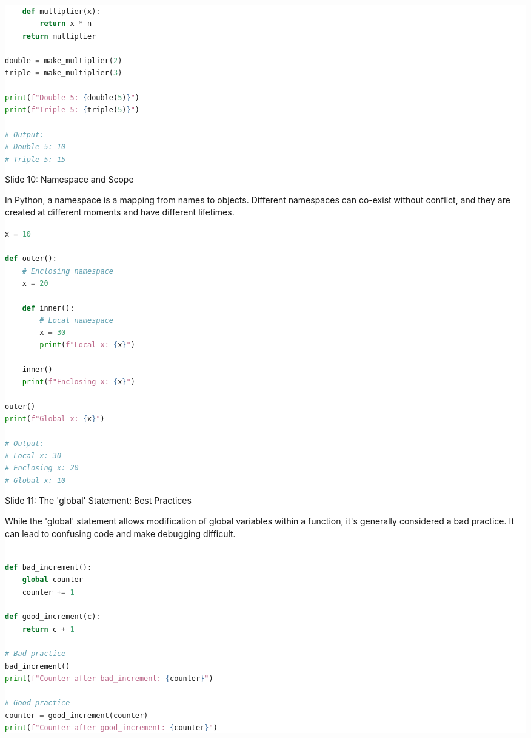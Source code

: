 ```python
    def multiplier(x):
        return x * n
    return multiplier

double = make_multiplier(2)
triple = make_multiplier(3)

print(f"Double 5: {double(5)}")
print(f"Triple 5: {triple(5)}")

# Output:
# Double 5: 10
# Triple 5: 15
```

Slide 10: Namespace and Scope

In Python, a namespace is a mapping from names to objects. Different namespaces can co-exist without conflict, and they are created at different moments and have different lifetimes.

```python
x = 10

def outer():
    # Enclosing namespace
    x = 20
    
    def inner():
        # Local namespace
        x = 30
        print(f"Local x: {x}")
    
    inner()
    print(f"Enclosing x: {x}")

outer()
print(f"Global x: {x}")

# Output:
# Local x: 30
# Enclosing x: 20
# Global x: 10
```

Slide 11: The 'global' Statement: Best Practices

While the 'global' statement allows modification of global variables within a function, it's generally considered a bad practice. It can lead to confusing code and make debugging difficult.

```python

def bad_increment():
    global counter
    counter += 1

def good_increment(c):
    return c + 1

# Bad practice
bad_increment()
print(f"Counter after bad_increment: {counter}")

# Good practice
counter = good_increment(counter)
print(f"Counter after good_increment: {counter}")

```